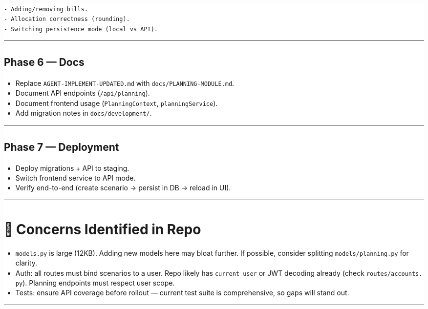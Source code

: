     - Adding/removing bills.
    - Allocation correctness (rounding).
    - Switching persistence mode (local vs API).

---

## **Phase 6 — Docs**

- Replace `AGENT-IMPLEMENT-UPDATED.md` with `docs/PLANNING-MODULE.md`.
- Document API endpoints (`/api/planning`).
- Document frontend usage (`PlanningContext`, `planningService`).
- Add migration notes in `docs/development/`.

---

## **Phase 7 — Deployment**

- Deploy migrations + API to staging.
- Switch frontend service to API mode.
- Verify end-to-end (create scenario → persist in DB → reload in UI).

---

# 📌 Concerns Identified in Repo

- `models.py` is large (12KB). Adding new models here may bloat further. If possible, consider splitting `models/planning.py` for clarity.
- Auth: all routes must bind scenarios to a user. Repo likely has `current_user` or JWT decoding already (check `routes/accounts.py`). Planning endpoints must respect user scope.
- Tests: ensure API coverage before rollout — current test suite is comprehensive, so gaps will stand out.

---
